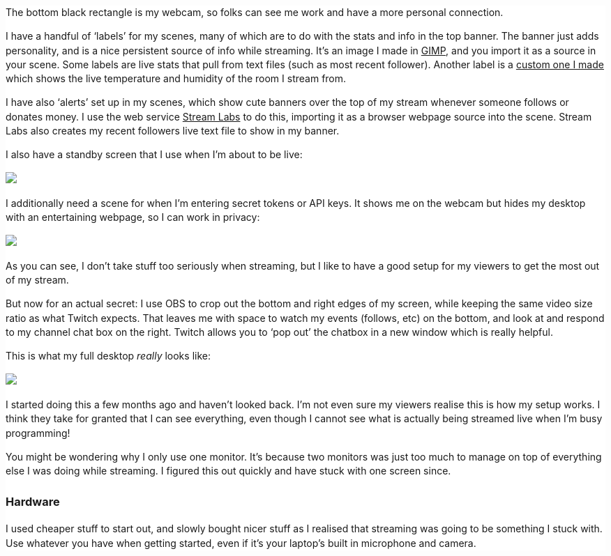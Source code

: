 The bottom black rectangle is my webcam, so folks can see me work and have a more personal connection.   

I have a handful of ‘labels’ for my scenes, many of which are to do with the stats and info in the top banner. The banner just adds personality, and is a nice persistent source of info while streaming. It’s an image I made in [GIMP](https://www.gimp.org/), and you import it as a source in your scene. Some labels are live stats that pull from text files (such as most recent follower). Another label is a [custom one I made](https://github.com/noopkat/study-temp) which shows the live temperature and humidity of the room I stream from.

I have also ‘alerts’ set up in my scenes, which show cute banners over the top of my stream whenever someone follows or donates money. I use the web service [Stream Labs](https://streamlabs.com/) to do this, importing it as a browser webpage source into the scene. Stream Labs also creates my recent followers live text file to show in my banner.

I also have a standby screen that I use when I’m about to be live:



![](https://cdn-images-1.medium.com/max/1600/0*cbkVjKpyWaWZLSfS.png)



I additionally need a scene for when I’m entering secret tokens or API keys. It shows me on the webcam but hides my desktop with an entertaining webpage, so I can work in privacy:



![](https://cdn-images-1.medium.com/max/1600/0*gbhowQ37jr3ouKhL.png)



As you can see, I don’t take stuff too seriously when streaming, but I like to have a good setup for my viewers to get the most out of my stream.

But now for an actual secret: I use OBS to crop out the bottom and right edges of my screen, while keeping the same video size ratio as what Twitch expects. That leaves me with space to watch my events (follows, etc) on the bottom, and look at and respond to my channel chat box on the right. Twitch allows you to ‘pop out’ the chatbox in a new window which is really helpful.

This is what my full desktop _really_ looks like:



![](https://cdn-images-1.medium.com/max/1600/0*sENLkp3Plh7ZTjJt.png)



I started doing this a few months ago and haven’t looked back. I’m not even sure my viewers realise this is how my setup works. I think they take for granted that I can see everything, even though I cannot see what is actually being streamed live when I’m busy programming!

You might be wondering why I only use one monitor. It’s because two monitors was just too much to manage on top of everything else I was doing while streaming. I figured this out quickly and have stuck with one screen since.

### Hardware

I used cheaper stuff to start out, and slowly bought nicer stuff as I realised that streaming was going to be something I stuck with. Use whatever you have when getting started, even if it’s your laptop’s built in microphone and camera.
